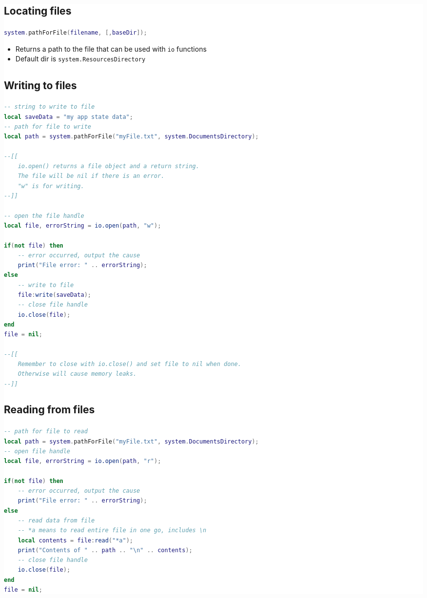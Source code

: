 ## Locating files

``` lua
system.pathForFile(filename, [,baseDir]);
```

- Returns a path to the file that can be used with `io` functions
- Default dir is `system.ResourcesDirectory`

## Writing to files

``` lua
-- string to write to file
local saveData = "my app state data";
-- path for file to write
local path = system.pathForFile("myFile.txt", system.DocumentsDirectory);

--[[
    io.open() returns a file object and a return string.
    The file will be nil if there is an error.
    "w" is for writing.
--]]

-- open the file handle
local file, errorString = io.open(path, "w");

if(not file) then
    -- error occurred, output the cause
    print("File error: " .. errorString);
else
    -- write to file
    file:write(saveData);
    -- close file handle
    io.close(file);
end
file = nil;

--[[
    Remember to close with io.close() and set file to nil when done.
    Otherwise will cause memory leaks.
--]]
```

## Reading from files

``` lua
-- path for file to read
local path = system.pathForFile("myFile.txt", system.DocumentsDirectory);
-- open file handle
local file, errorString = io.open(path, "r");

if(not file) then
    -- error occurred, output the cause
    print("File error: " .. errorString);
else
    -- read data from file
    -- *a means to read entire file in one go, includes \n
    local contents = file:read("*a");
    print("Contents of " .. path .. "\n" .. contents);
    -- close file handle
    io.close(file);
end
file = nil;
```
